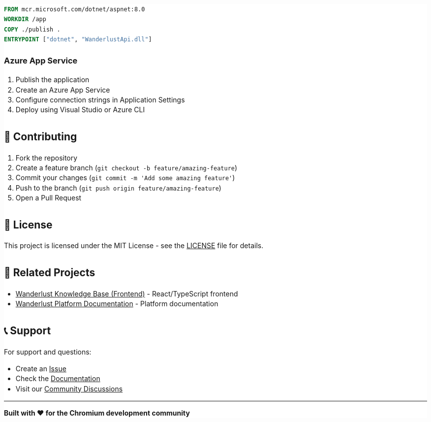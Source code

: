```dockerfile
FROM mcr.microsoft.com/dotnet/aspnet:8.0
WORKDIR /app
COPY ./publish .
ENTRYPOINT ["dotnet", "WanderlustApi.dll"]
```

### Azure App Service

1. Publish the application
2. Create an Azure App Service
3. Configure connection strings in Application Settings
4. Deploy using Visual Studio or Azure CLI

## 🤝 Contributing

1. Fork the repository
2. Create a feature branch (`git checkout -b feature/amazing-feature`)
3. Commit your changes (`git commit -m 'Add some amazing feature'`)
4. Push to the branch (`git push origin feature/amazing-feature`)
5. Open a Pull Request

## 📄 License

This project is licensed under the MIT License - see the [LICENSE](LICENSE) file for details.

## 🔗 Related Projects

- [Wanderlust Knowledge Base (Frontend)](https://github.com/WanderLust-Tech/wanderlust-knowledgebase) - React/TypeScript frontend
- [Wanderlust Platform Documentation](https://github.com/WanderLust-Tech/wanderlust-docs) - Platform documentation

## 📞 Support

For support and questions:
- Create an [Issue](https://github.com/WanderLust-Tech/wanderlust-api/issues)
- Check the [Documentation](https://github.com/WanderLust-Tech/wanderlust-knowledgebase)
- Visit our [Community Discussions](https://github.com/WanderLust-Tech/wanderlust-api/discussions)

---

**Built with ❤️ for the Chromium development community**
